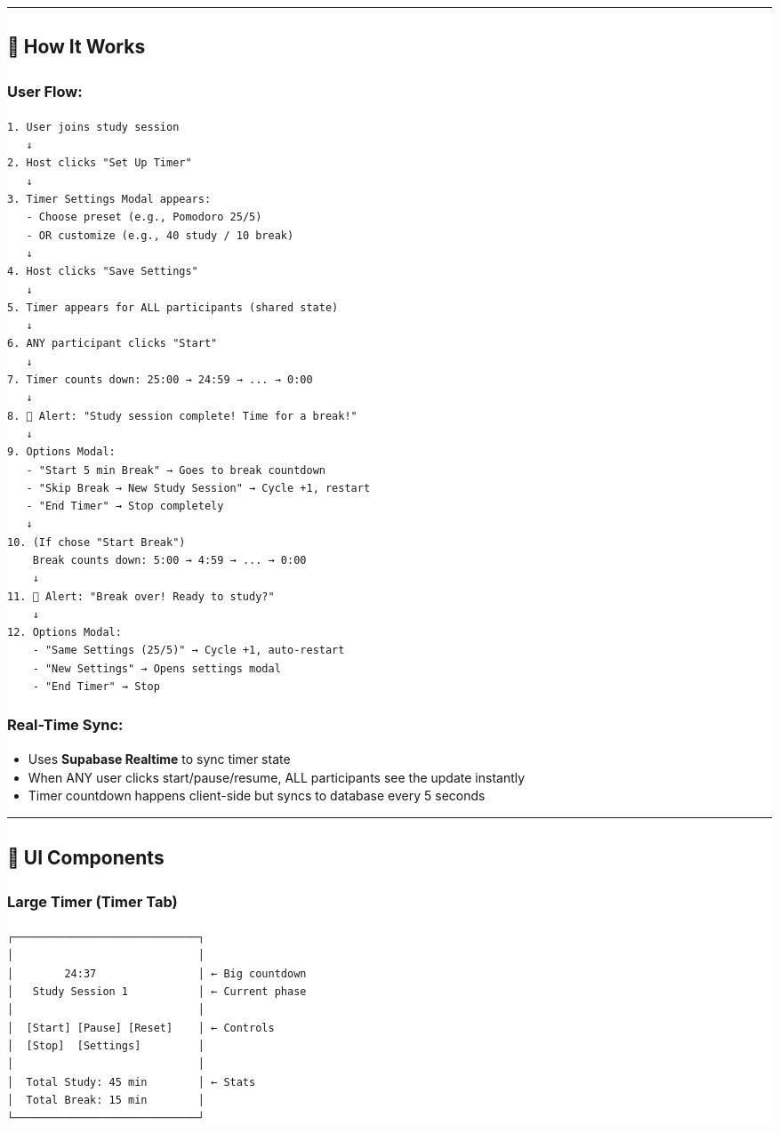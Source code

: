 
---

## 🔄 How It Works

### **User Flow:**

```
1. User joins study session
   ↓
2. Host clicks "Set Up Timer"
   ↓
3. Timer Settings Modal appears:
   - Choose preset (e.g., Pomodoro 25/5)
   - OR customize (e.g., 40 study / 10 break)
   ↓
4. Host clicks "Save Settings"
   ↓
5. Timer appears for ALL participants (shared state)
   ↓
6. ANY participant clicks "Start"
   ↓
7. Timer counts down: 25:00 → 24:59 → ... → 0:00
   ↓
8. 🔔 Alert: "Study session complete! Time for a break!"
   ↓
9. Options Modal:
   - "Start 5 min Break" → Goes to break countdown
   - "Skip Break → New Study Session" → Cycle +1, restart
   - "End Timer" → Stop completely
   ↓
10. (If chose "Start Break")
    Break counts down: 5:00 → 4:59 → ... → 0:00
    ↓
11. 🔔 Alert: "Break over! Ready to study?"
    ↓
12. Options Modal:
    - "Same Settings (25/5)" → Cycle +1, auto-restart
    - "New Settings" → Opens settings modal
    - "End Timer" → Stop
```

### **Real-Time Sync:**
- Uses **Supabase Realtime** to sync timer state
- When ANY user clicks start/pause/resume, ALL participants see the update instantly
- Timer countdown happens client-side but syncs to database every 5 seconds

---

## 🎨 UI Components

### **Large Timer (Timer Tab)**
```
┌─────────────────────────────┐
│                             │
│        24:37                │ ← Big countdown
│   Study Session 1           │ ← Current phase
│                             │
│  [Start] [Pause] [Reset]    │ ← Controls
│  [Stop]  [Settings]         │
│                             │
│  Total Study: 45 min        │ ← Stats
│  Total Break: 15 min        │
└─────────────────────────────┘
```